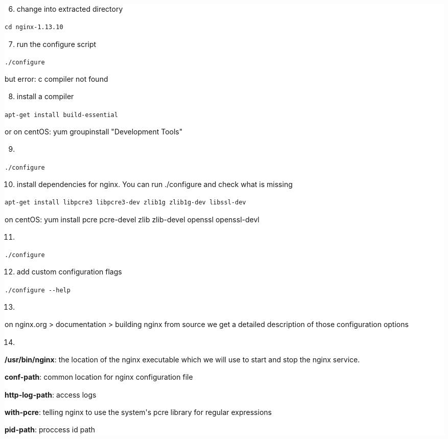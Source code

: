 
6. change into extracted directory
```
cd nginx-1.13.10
```


7. run the configure script
```
./configure
``` 

but error: c compiler not found


8. install a compiler
```
apt-get install build-essential
```
or on centOS: yum groupinstall "Development Tools"


9.
```
./configure
```

10. install dependencies for nginx.
You can run ./configure and check what is missing

```
apt-get install libpcre3 libpcre3-dev zlib1g zlib1g-dev libssl-dev
```
on centOS:
yum install pcre pcre-devel zlib zlib-devel openssl openssl-devl


11.
```
./configure
```

12. add custom configuration flags
```
./configure --help
```

13. 
on nginx.org > documentation > building nginx from source
we get a detailed description of those configuration options

14.
**/usr/bin/nginx**: the location of the nginx executable 
which we will use to start and stop the nginx service.

**conf-path**: common location for nginx configuration file

**http-log-path**: access logs

**with-pcre**: telling nginx to use the system's pcre library for regular expressions 

**pid-path**: proccess id path
